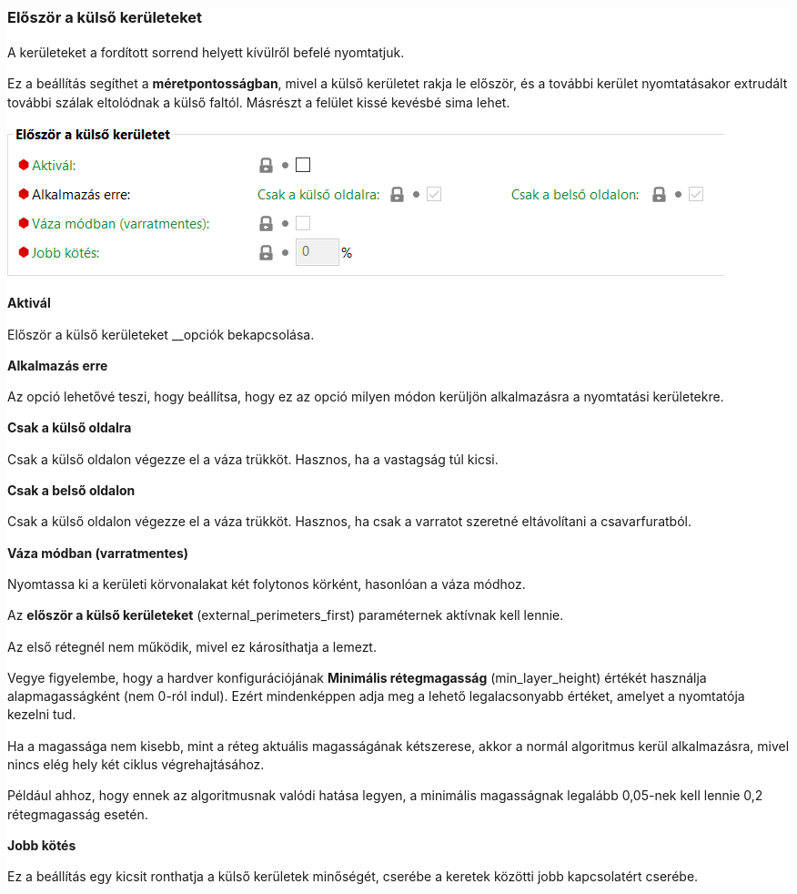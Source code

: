 ### Először a külső kerületeket

A kerületeket a fordított sorrend helyett kívülről befelé nyomtatjuk.

Ez a beállítás segíthet a **méretpontosságban**, mivel a külső kerületet rakja le először, és a további kerület nyomtatásakor extrudált további szálak eltolódnak a külső faltól. Másrészt a felület kissé kevésbé sima lehet.

![El&#x151;sz&#xF6;r a k&#xFC;ls&#x151; ker&#xFC;leteket be&#xE1;ll&#xED;t&#xE1;sai](.gitbook/assets/print_settings_032.png)

**Aktivál**

Először a külső kerületeket __opciók bekapcsolása.

**Alkalmazás erre**

Az opció lehetővé teszi, hogy beállítsa, hogy ez az opció milyen módon kerüljön alkalmazásra a nyomtatási kerületekre.

**Csak a külső oldalra**

Csak a külső oldalon végezze el a váza trükköt. Hasznos, ha a vastagság túl kicsi.

**Csak a belső oldalon**

Csak a külső oldalon végezze el a váza trükköt. Hasznos, ha csak a varratot szeretné eltávolítani a csavarfuratból.

**Váza módban \(varratmentes\)**

Nyomtassa ki a kerületi körvonalakat két folytonos körként, hasonlóan a váza módhoz.

Az **először a külső kerületeket** \(external\_perimeters\_first\) paraméternek aktívnak kell lennie.

Az első rétegnél nem működik, mivel ez károsíthatja a lemezt.

Vegye figyelembe, hogy a hardver konfigurációjának **Minimális rétegmagasság** \(min\_layer\_height\) értékét használja alapmagasságként \(nem 0-ról indul\). Ezért mindenképpen adja meg a lehető legalacsonyabb értéket, amelyet a nyomtatója kezelni tud.

Ha a magassága nem kisebb, mint a réteg aktuális magasságának kétszerese, akkor a normál algoritmus kerül alkalmazásra, mivel nincs elég hely két ciklus végrehajtásához.

Például ahhoz, hogy ennek az algoritmusnak valódi hatása legyen, a minimális magasságnak legalább 0,05-nek kell lennie 0,2 rétegmagasság esetén.

**Jobb kötés**

Ez a beállítás egy kicsit ronthatja a külső kerületek minőségét, cserébe a keretek közötti jobb kapcsolatért cserébe.

